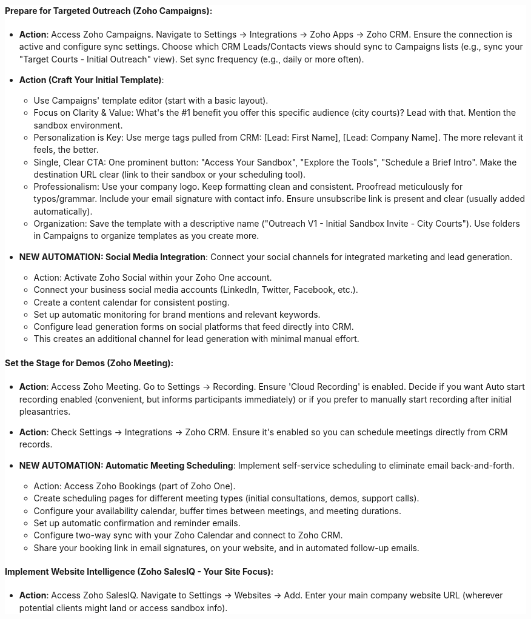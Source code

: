 #### Prepare for Targeted Outreach (Zoho Campaigns):

- **Action**: Access Zoho Campaigns. Navigate to Settings -> Integrations -> Zoho Apps -> Zoho CRM. Ensure the connection is active and configure sync settings. Choose which CRM Leads/Contacts views should sync to Campaigns lists (e.g., sync your "Target Courts - Initial Outreach" view). Set sync frequency (e.g., daily or more often).

- **Action (Craft Your Initial Template)**:
  - Use Campaigns' template editor (start with a basic layout).
  - Focus on Clarity & Value: What's the #1 benefit you offer this specific audience (city courts)? Lead with that. Mention the sandbox environment.
  - Personalization is Key: Use merge tags pulled from CRM: [Lead: First Name], [Lead: Company Name]. The more relevant it feels, the better.
  - Single, Clear CTA: One prominent button: "Access Your Sandbox", "Explore the Tools", "Schedule a Brief Intro". Make the destination URL clear (link to their sandbox or your scheduling tool).
  - Professionalism: Use your company logo. Keep formatting clean and consistent. Proofread meticulously for typos/grammar. Include your email signature with contact info. Ensure unsubscribe link is present and clear (usually added automatically).
  - Organization: Save the template with a descriptive name ("Outreach V1 - Initial Sandbox Invite - City Courts"). Use folders in Campaigns to organize templates as you create more.

- **NEW AUTOMATION: Social Media Integration**: Connect your social channels for integrated marketing and lead generation.
  - Action: Activate Zoho Social within your Zoho One account.
  - Connect your business social media accounts (LinkedIn, Twitter, Facebook, etc.).
  - Create a content calendar for consistent posting.
  - Set up automatic monitoring for brand mentions and relevant keywords.
  - Configure lead generation forms on social platforms that feed directly into CRM.
  - This creates an additional channel for lead generation with minimal manual effort.

#### Set the Stage for Demos (Zoho Meeting):

- **Action**: Access Zoho Meeting. Go to Settings -> Recording. Ensure 'Cloud Recording' is enabled. Decide if you want Auto start recording enabled (convenient, but informs participants immediately) or if you prefer to manually start recording after initial pleasantries.

- **Action**: Check Settings -> Integrations -> Zoho CRM. Ensure it's enabled so you can schedule meetings directly from CRM records.

- **NEW AUTOMATION: Automatic Meeting Scheduling**: Implement self-service scheduling to eliminate email back-and-forth.
  - Action: Access Zoho Bookings (part of Zoho One).
  - Create scheduling pages for different meeting types (initial consultations, demos, support calls).
  - Configure your availability calendar, buffer times between meetings, and meeting durations.
  - Set up automatic confirmation and reminder emails.
  - Configure two-way sync with your Zoho Calendar and connect to Zoho CRM.
  - Share your booking link in email signatures, on your website, and in automated follow-up emails.

#### Implement Website Intelligence (Zoho SalesIQ - Your Site Focus):

- **Action**: Access Zoho SalesIQ. Navigate to Settings -> Websites -> Add. Enter your main company website URL (wherever potential clients might land or access sandbox info).
